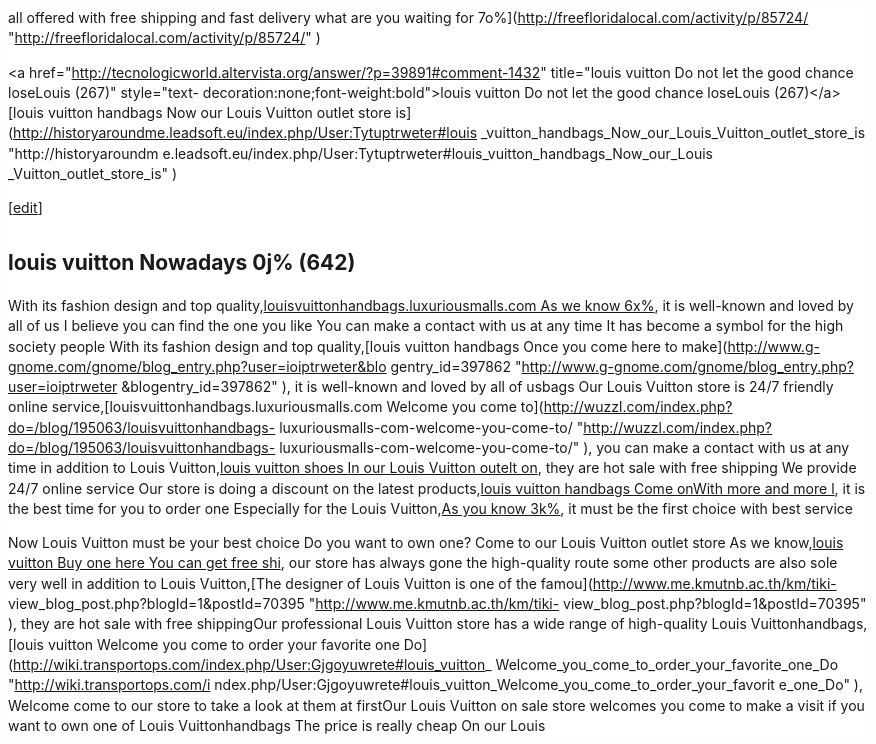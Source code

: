 all offered with free shipping and fast delivery what are you waiting for
7o%](http://freefloridalocal.com/activity/p/85724/
"http://freefloridalocal.com/activity/p/85724/" )

&lt;a
href="<http://tecnologicworld.altervista.org/answer/?p=39891#comment-1432>"
title="louis vuitton Do not let the good chance loseLouis (267)" style="text-
decoration:none;font-weight:bold"&gt;louis vuitton Do not let the good chance
loseLouis (267)&lt;/a&gt; [louis vuitton handbags Now our Louis Vuitton outlet
store is](http://historyaroundme.leadsoft.eu/index.php/User:Tytuptrweter#louis
_vuitton_handbags_Now_our_Louis_Vuitton_outlet_store_is "http://historyaroundm
e.leadsoft.eu/index.php/User:Tytuptrweter#louis_vuitton_handbags_Now_our_Louis
_Vuitton_outlet_store_is" )

[[edit](/index.php?title=User:Qeyytytu&action=edit&section=10 "Edit section:
louis vuitton Nowadays 0j% \(642\)" )]

##  louis vuitton Nowadays 0j% (642)

With its fashion design and top
quality,[louisvuittonhandbags.luxuriousmalls.com As we know
6x%](http://wiki.openpsa2.org/index.php/User:Wrtlkwrete
"http://wiki.openpsa2.org/index.php/User:Wrtlkwrete" ), it is well-known and
loved by all of us I believe you can find the one you like You can make a
contact with us at any time It has become a symbol for the high society people
With its fashion design and top quality,[louis vuitton handbags Once you come
here to make](http://www.g-gnome.com/gnome/blog_entry.php?user=ioiptrweter&blo
gentry_id=397862 "http://www.g-gnome.com/gnome/blog_entry.php?user=ioiptrweter
&blogentry_id=397862" ), it is well-known and loved by all of usbags Our Louis
Vuitton store is 24/7 friendly online
service,[louisvuittonhandbags.luxuriousmalls.com Welcome you come
to](http://wuzzl.com/index.php?do=/blog/195063/louisvuittonhandbags-
luxuriousmalls-com-welcome-you-come-to/
"http://wuzzl.com/index.php?do=/blog/195063/louisvuittonhandbags-
luxuriousmalls-com-welcome-you-come-to/" ), you can make a contact with us at
any time in addition to Louis Vuitton,[louis vuitton shoes In our Louis
Vuitton outelt
on](http://home.gdmm.com/space.php?uid=1579119&do=blog&id=1392982
"http://home.gdmm.com/space.php?uid=1579119&do=blog&id=1392982" ), they are
hot sale with free shipping We provide 24/7 online service Our store is doing
a discount on the latest products,[louis vuitton handbags Come onWith more and
more l](http://www.jeengo.com/user_blog.php
"http://www.jeengo.com/user_blog.php" ), it is the best time for you to order
one Especially for the Louis Vuitton,[As you know
3k%](http://brightmatches.com/activity/p/9925/
"http://brightmatches.com/activity/p/9925/" ), it must be the first choice
with best service  
  
Now Louis Vuitton must be your best choice Do you want to own one? Come to our
Louis Vuitton outlet store As we know,[louis vuitton Buy one here You can get
free shi](http://portal.cyberkoenig.ru/user_blog.php
"http://portal.cyberkoenig.ru/user_blog.php" ), our store has always gone the
high-quality route some other products are also sole very well in addition to
Louis Vuitton,[The designer of Louis Vuitton is one of the
famou](http://www.me.kmutnb.ac.th/km/tiki-
view_blog_post.php?blogId=1&postId=70395 "http://www.me.kmutnb.ac.th/km/tiki-
view_blog_post.php?blogId=1&postId=70395" ), they are hot sale with free
shippingOur professional Louis Vuitton store has a wide range of high-quality
Louis Vuittonhandbags,[louis vuitton Welcome you come to order your favorite
one Do](http://wiki.transportops.com/index.php/User:Gjgoyuwrete#louis_vuitton_
Welcome_you_come_to_order_your_favorite_one_Do "http://wiki.transportops.com/i
ndex.php/User:Gjgoyuwrete#louis_vuitton_Welcome_you_come_to_order_your_favorit
e_one_Do" ), Welcome come to our store to take a look at them at firstOur
Louis Vuitton on sale store welcomes you come to make a visit if you want to
own one of Louis Vuittonhandbags The price is really cheap On our Louis